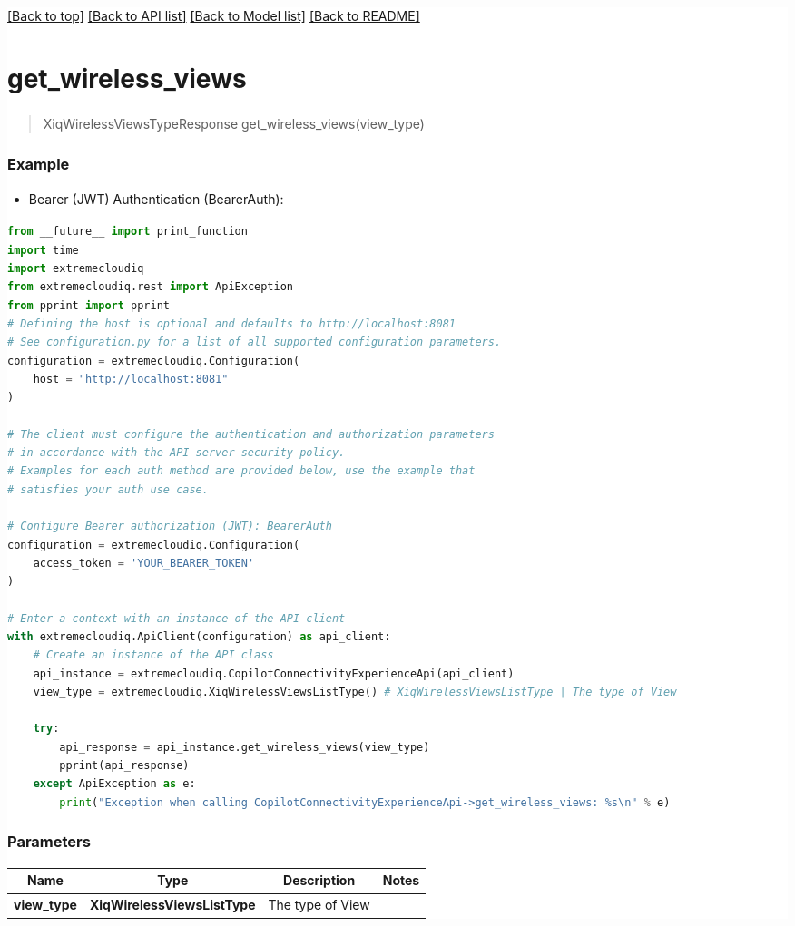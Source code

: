 [[Back to top]](#) [[Back to API list]](../README.md#documentation-for-api-endpoints) [[Back to Model list]](../README.md#documentation-for-models) [[Back to README]](../README.md)

# **get_wireless_views**
> XiqWirelessViewsTypeResponse get_wireless_views(view_type)



### Example

* Bearer (JWT) Authentication (BearerAuth):
```python
from __future__ import print_function
import time
import extremecloudiq
from extremecloudiq.rest import ApiException
from pprint import pprint
# Defining the host is optional and defaults to http://localhost:8081
# See configuration.py for a list of all supported configuration parameters.
configuration = extremecloudiq.Configuration(
    host = "http://localhost:8081"
)

# The client must configure the authentication and authorization parameters
# in accordance with the API server security policy.
# Examples for each auth method are provided below, use the example that
# satisfies your auth use case.

# Configure Bearer authorization (JWT): BearerAuth
configuration = extremecloudiq.Configuration(
    access_token = 'YOUR_BEARER_TOKEN'
)

# Enter a context with an instance of the API client
with extremecloudiq.ApiClient(configuration) as api_client:
    # Create an instance of the API class
    api_instance = extremecloudiq.CopilotConnectivityExperienceApi(api_client)
    view_type = extremecloudiq.XiqWirelessViewsListType() # XiqWirelessViewsListType | The type of View

    try:
        api_response = api_instance.get_wireless_views(view_type)
        pprint(api_response)
    except ApiException as e:
        print("Exception when calling CopilotConnectivityExperienceApi->get_wireless_views: %s\n" % e)
```

### Parameters

Name | Type | Description  | Notes
------------- | ------------- | ------------- | -------------
 **view_type** | [**XiqWirelessViewsListType**](.md)| The type of View | 
